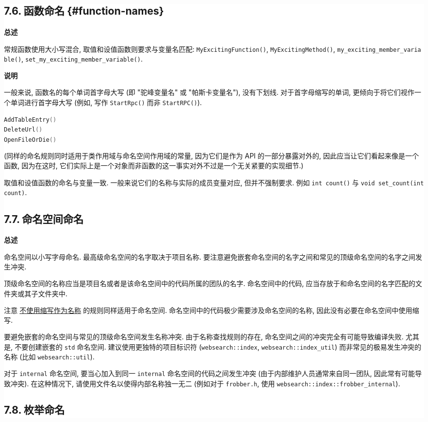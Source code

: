 ## 7.6. 函数命名 {#function-names}

**总述**

常规函数使用大小写混合, 取值和设值函数则要求与变量名匹配:
`MyExcitingFunction()`, `MyExcitingMethod()`,
`my_exciting_member_variable()`, `set_my_exciting_member_variable()`.

**说明**

一般来说, 函数名的每个单词首字母大写 (即 \"驼峰变量名\" 或
\"帕斯卡变量名\"), 没有下划线. 对于首字母缩写的单词,
更倾向于将它们视作一个单词进行首字母大写 (例如, 写作 `StartRpc()` 而非
`StartRPC()`).

``` c++
AddTableEntry()
DeleteUrl()
OpenFileOrDie()
```

(同样的命名规则同时适用于类作用域与命名空间作用域的常量, 因为它们是作为
API 的一部分暴露对外的, 因此应当让它们看起来像是一个函数, 因为在这时,
它们实际上是一个对象而非函数的这一事实对外不过是一个无关紧要的实现细节.)

取值和设值函数的命名与变量一致. 一般来说它们的名称与实际的成员变量对应,
但并不强制要求. 例如 `int count()` 与 `void set_count(int count)`.

## 7.7. 命名空间命名

**总述**

命名空间以小写字母命名. 最高级命名空间的名字取决于项目名称.
要注意避免嵌套命名空间的名字之间和常见的顶级命名空间的名字之间发生冲突.

顶级命名空间的名称应当是项目名或者是该命名空间中的代码所属的团队的名字.
命名空间中的代码, 应当存放于和命名空间的名字匹配的文件夹或其子文件夹中.

注意 [不使用缩写作为名称](#general-naming-rules) 的规则同样适用于命名空间.
命名空间中的代码极少需要涉及命名空间的名称,
因此没有必要在命名空间中使用缩写.

要避免嵌套的命名空间与常见的顶级命名空间发生名称冲突.
由于名称查找规则的存在, 命名空间之间的冲突完全有可能导致编译失败.
尤其是, 不要创建嵌套的 `std` 命名空间. 建议使用更独特的项目标识符
(`websearch::index`, `websearch::index_util`)
而非常见的极易发生冲突的名称 (比如 `websearch::util`).

对于 `internal` 命名空间, 要当心加入到同一 `internal`
命名空间的代码之间发生冲突 (由于内部维护人员通常来自同一团队,
因此常有可能导致冲突). 在这种情况下, 请使用文件名以使得内部名称独一无二
(例如对于 `frobber.h`, 使用 `websearch::index::frobber_internal`).

## 7.8. 枚举命名
